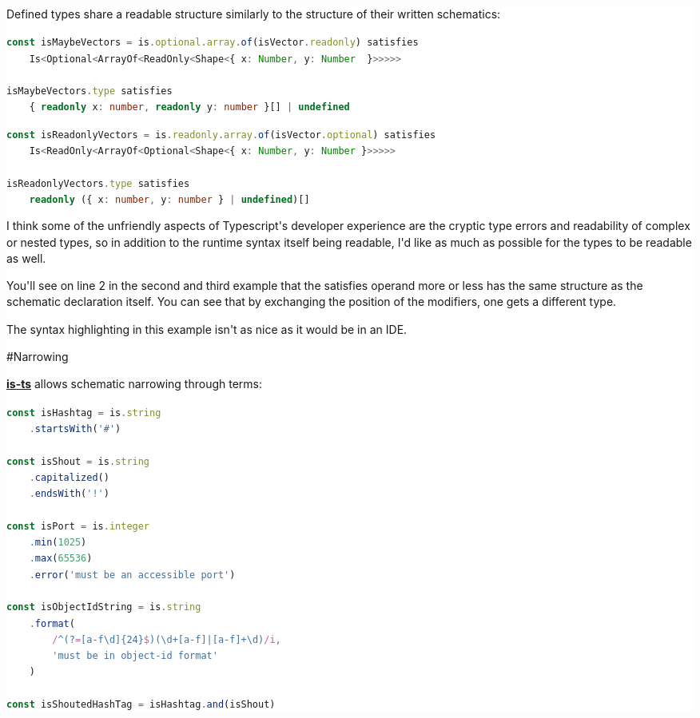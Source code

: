 Defined types share a readable structure similarly to the structure of their written schematics:

```ts
const isMaybeVectors = is.optional.array.of(isVector.readonly) satisfies
    Is<Optional<ArrayOf<ReadOnly<Shape<{ x: Number, y: Number  }>>>>>

isMaybeVectors.type satisfies 
    { readonly x: number, readonly y: number }[] | undefined
```

```ts
const isReadonlyVectors = is.readonly.array.of(isVector.optional) satisfies
    Is<ReadOnly<ArrayOf<Optional<Shape<{ x: Number, y: Number }>>>>>

isReadonlyVectors.type satisfies 
    readonly ({ x: number, y: number } | undefined)[]
```


I think some of the unfriendly aspects of Typescript's developer experience are the cryptic type errors and readability of complex or nested types, so in addition to the runtime syntax itself being readable, I'd like as much as possible for the types to be readable as well.


You'll see on line 2 in the second and third example that the satisfies operand more or less has the same structure as the schematic declaration itself. You can see that by exchanging the position of the modifiers, one gets a different type.


The syntax highlighting in this example isn't as nice as it would be in an IDE.


#Narrowing


**[is-ts](https://github.com/BenZed/benzed-ts/tree/is-presentation/packages/is)** allows schematic narrowing through terms:

```ts
const isHashtag = is.string
    .startsWith('#')

const isShout = is.string
    .capitalized()
    .endsWith('!')

const isPort = is.integer
    .min(1025)
    .max(65536)
    .error('must be an accessible port')

const isObjectIdString = is.string
    .format(
        /^(?=[a-f\d]{24}$)(\d+[a-f]|[a-f]+\d)/i,
        'must be in object-id format'
    )

const isShoutedHashTag = isHashtag.and(isShout)

```
